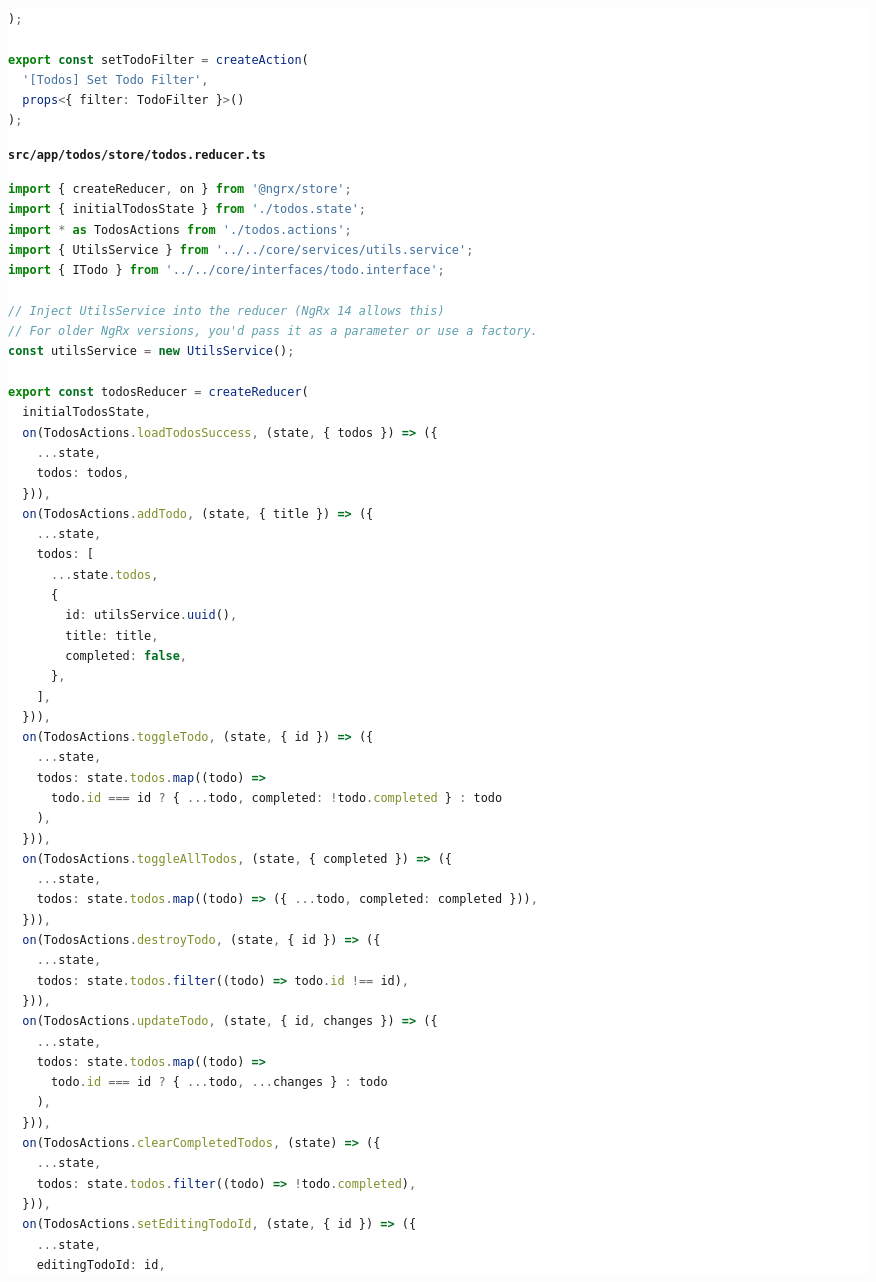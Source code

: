 ```typescript
);

export const setTodoFilter = createAction(
  '[Todos] Set Todo Filter',
  props<{ filter: TodoFilter }>()
);
```

**`src/app/todos/store/todos.reducer.ts`**
```typescript
import { createReducer, on } from '@ngrx/store';
import { initialTodosState } from './todos.state';
import * as TodosActions from './todos.actions';
import { UtilsService } from '../../core/services/utils.service';
import { ITodo } from '../../core/interfaces/todo.interface';

// Inject UtilsService into the reducer (NgRx 14 allows this)
// For older NgRx versions, you'd pass it as a parameter or use a factory.
const utilsService = new UtilsService();

export const todosReducer = createReducer(
  initialTodosState,
  on(TodosActions.loadTodosSuccess, (state, { todos }) => ({
    ...state,
    todos: todos,
  })),
  on(TodosActions.addTodo, (state, { title }) => ({
    ...state,
    todos: [
      ...state.todos,
      {
        id: utilsService.uuid(),
        title: title,
        completed: false,
      },
    ],
  })),
  on(TodosActions.toggleTodo, (state, { id }) => ({
    ...state,
    todos: state.todos.map((todo) =>
      todo.id === id ? { ...todo, completed: !todo.completed } : todo
    ),
  })),
  on(TodosActions.toggleAllTodos, (state, { completed }) => ({
    ...state,
    todos: state.todos.map((todo) => ({ ...todo, completed: completed })),
  })),
  on(TodosActions.destroyTodo, (state, { id }) => ({
    ...state,
    todos: state.todos.filter((todo) => todo.id !== id),
  })),
  on(TodosActions.updateTodo, (state, { id, changes }) => ({
    ...state,
    todos: state.todos.map((todo) =>
      todo.id === id ? { ...todo, ...changes } : todo
    ),
  })),
  on(TodosActions.clearCompletedTodos, (state) => ({
    ...state,
    todos: state.todos.filter((todo) => !todo.completed),
  })),
  on(TodosActions.setEditingTodoId, (state, { id }) => ({
    ...state,
    editingTodoId: id,
```